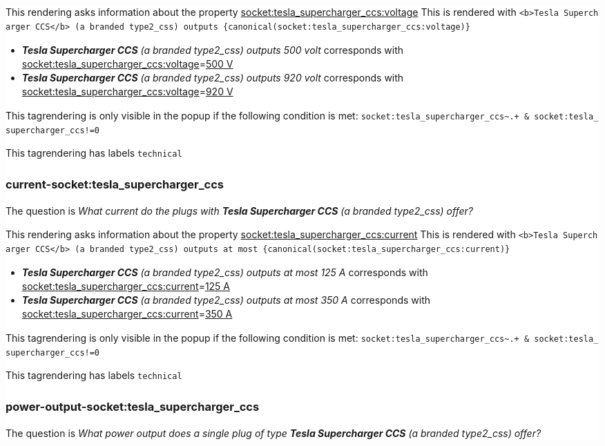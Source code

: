 This rendering asks information about the property  [socket:tesla_supercharger_ccs:voltage](https://wiki.openstreetmap.org/wiki/Key:socket:tesla_supercharger_ccs:voltage) This is rendered with  `<b>Tesla Supercharger CCS</b> (a branded type2_css) outputs {canonical(socket:tesla_supercharger_ccs:voltage)}`



  - *<b>Tesla Supercharger CCS</b> (a branded type2_css) outputs 500 volt*  corresponds with  <a href='https://wiki.openstreetmap.org/wiki/Key:socket:tesla_supercharger_ccs:voltage' target='_blank'>socket:tesla_supercharger_ccs:voltage</a>=<a href='https://wiki.openstreetmap.org/wiki/Tag:socket:tesla_supercharger_ccs:voltage%3D500 V' target='_blank'>500 V</a>
  - *<b>Tesla Supercharger CCS</b> (a branded type2_css) outputs 920 volt*  corresponds with  <a href='https://wiki.openstreetmap.org/wiki/Key:socket:tesla_supercharger_ccs:voltage' target='_blank'>socket:tesla_supercharger_ccs:voltage</a>=<a href='https://wiki.openstreetmap.org/wiki/Tag:socket:tesla_supercharger_ccs:voltage%3D920 V' target='_blank'>920 V</a>


This tagrendering is only visible in the popup if the following condition is met: `socket:tesla_supercharger_ccs~.+ & socket:tesla_supercharger_ccs!=0`

This tagrendering has labels  `technical`



### current-socket:tesla_supercharger_ccs 



The question is  *What current do the plugs with <b>Tesla Supercharger CCS</b> (a branded type2_css) offer?*

This rendering asks information about the property  [socket:tesla_supercharger_ccs:current](https://wiki.openstreetmap.org/wiki/Key:socket:tesla_supercharger_ccs:current) This is rendered with  `<b>Tesla Supercharger CCS</b> (a branded type2_css) outputs at most {canonical(socket:tesla_supercharger_ccs:current)}`



  - *<b>Tesla Supercharger CCS</b> (a branded type2_css) outputs at most 125 A*  corresponds with  <a href='https://wiki.openstreetmap.org/wiki/Key:socket:tesla_supercharger_ccs:current' target='_blank'>socket:tesla_supercharger_ccs:current</a>=<a href='https://wiki.openstreetmap.org/wiki/Tag:socket:tesla_supercharger_ccs:current%3D125 A' target='_blank'>125 A</a>
  - *<b>Tesla Supercharger CCS</b> (a branded type2_css) outputs at most 350 A*  corresponds with  <a href='https://wiki.openstreetmap.org/wiki/Key:socket:tesla_supercharger_ccs:current' target='_blank'>socket:tesla_supercharger_ccs:current</a>=<a href='https://wiki.openstreetmap.org/wiki/Tag:socket:tesla_supercharger_ccs:current%3D350 A' target='_blank'>350 A</a>


This tagrendering is only visible in the popup if the following condition is met: `socket:tesla_supercharger_ccs~.+ & socket:tesla_supercharger_ccs!=0`

This tagrendering has labels  `technical`



### power-output-socket:tesla_supercharger_ccs 



The question is  *What power output does a single plug of type <b>Tesla Supercharger CCS</b> (a branded type2_css) offer?*
